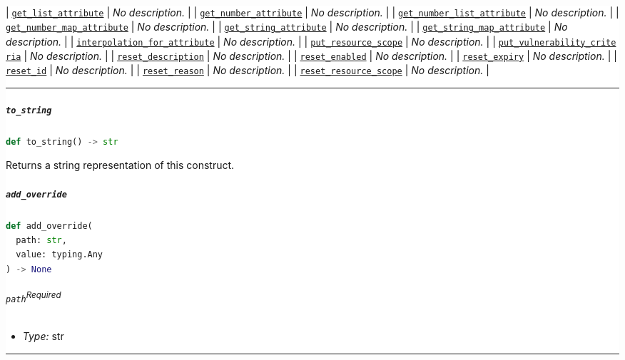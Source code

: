 | <code><a href="#rhizo-co-terraform-provider-lacework.vulnerabilityExceptionHost.VulnerabilityExceptionHost.getListAttribute">get_list_attribute</a></code> | *No description.* |
| <code><a href="#rhizo-co-terraform-provider-lacework.vulnerabilityExceptionHost.VulnerabilityExceptionHost.getNumberAttribute">get_number_attribute</a></code> | *No description.* |
| <code><a href="#rhizo-co-terraform-provider-lacework.vulnerabilityExceptionHost.VulnerabilityExceptionHost.getNumberListAttribute">get_number_list_attribute</a></code> | *No description.* |
| <code><a href="#rhizo-co-terraform-provider-lacework.vulnerabilityExceptionHost.VulnerabilityExceptionHost.getNumberMapAttribute">get_number_map_attribute</a></code> | *No description.* |
| <code><a href="#rhizo-co-terraform-provider-lacework.vulnerabilityExceptionHost.VulnerabilityExceptionHost.getStringAttribute">get_string_attribute</a></code> | *No description.* |
| <code><a href="#rhizo-co-terraform-provider-lacework.vulnerabilityExceptionHost.VulnerabilityExceptionHost.getStringMapAttribute">get_string_map_attribute</a></code> | *No description.* |
| <code><a href="#rhizo-co-terraform-provider-lacework.vulnerabilityExceptionHost.VulnerabilityExceptionHost.interpolationForAttribute">interpolation_for_attribute</a></code> | *No description.* |
| <code><a href="#rhizo-co-terraform-provider-lacework.vulnerabilityExceptionHost.VulnerabilityExceptionHost.putResourceScope">put_resource_scope</a></code> | *No description.* |
| <code><a href="#rhizo-co-terraform-provider-lacework.vulnerabilityExceptionHost.VulnerabilityExceptionHost.putVulnerabilityCriteria">put_vulnerability_criteria</a></code> | *No description.* |
| <code><a href="#rhizo-co-terraform-provider-lacework.vulnerabilityExceptionHost.VulnerabilityExceptionHost.resetDescription">reset_description</a></code> | *No description.* |
| <code><a href="#rhizo-co-terraform-provider-lacework.vulnerabilityExceptionHost.VulnerabilityExceptionHost.resetEnabled">reset_enabled</a></code> | *No description.* |
| <code><a href="#rhizo-co-terraform-provider-lacework.vulnerabilityExceptionHost.VulnerabilityExceptionHost.resetExpiry">reset_expiry</a></code> | *No description.* |
| <code><a href="#rhizo-co-terraform-provider-lacework.vulnerabilityExceptionHost.VulnerabilityExceptionHost.resetId">reset_id</a></code> | *No description.* |
| <code><a href="#rhizo-co-terraform-provider-lacework.vulnerabilityExceptionHost.VulnerabilityExceptionHost.resetReason">reset_reason</a></code> | *No description.* |
| <code><a href="#rhizo-co-terraform-provider-lacework.vulnerabilityExceptionHost.VulnerabilityExceptionHost.resetResourceScope">reset_resource_scope</a></code> | *No description.* |

---

##### `to_string` <a name="to_string" id="rhizo-co-terraform-provider-lacework.vulnerabilityExceptionHost.VulnerabilityExceptionHost.toString"></a>

```python
def to_string() -> str
```

Returns a string representation of this construct.

##### `add_override` <a name="add_override" id="rhizo-co-terraform-provider-lacework.vulnerabilityExceptionHost.VulnerabilityExceptionHost.addOverride"></a>

```python
def add_override(
  path: str,
  value: typing.Any
) -> None
```

###### `path`<sup>Required</sup> <a name="path" id="rhizo-co-terraform-provider-lacework.vulnerabilityExceptionHost.VulnerabilityExceptionHost.addOverride.parameter.path"></a>

- *Type:* str

---